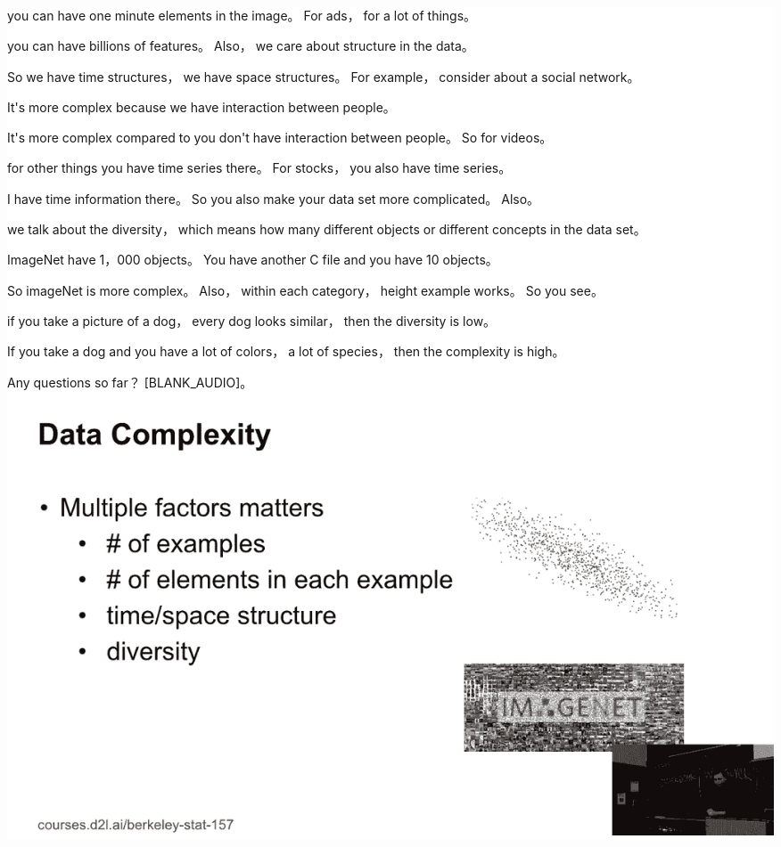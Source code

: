  you can have one minute elements in the image。 For ads， for a lot of things。

 you can have billions of features。 Also， we care about structure in the data。

 So we have time structures， we have space structures。 For example， consider about a social network。

 It's more complex because we have interaction between people。

 It's more complex compared to you don't have interaction between people。 So for videos。

 for other things you have time series there。 For stocks， you also have time series。

 I have time information there。 So you also make your data set more complicated。 Also。

 we talk about the diversity， which means how many different objects or different concepts in the data set。

 ImageNet have 1，000 objects。 You have another C file and you have 10 objects。

 So imageNet is more complex。 Also， within each category， height example works。 So you see。

 if you take a picture of a dog， every dog looks similar， then the diversity is low。

 If you take a dog and you have a lot of colors， a lot of species， then the complexity is high。

 Any questions so far？ [BLANK_AUDIO]。

![](img/d6d7a474c0fb35bd9eecd0fbb6ec403f_27.png)
